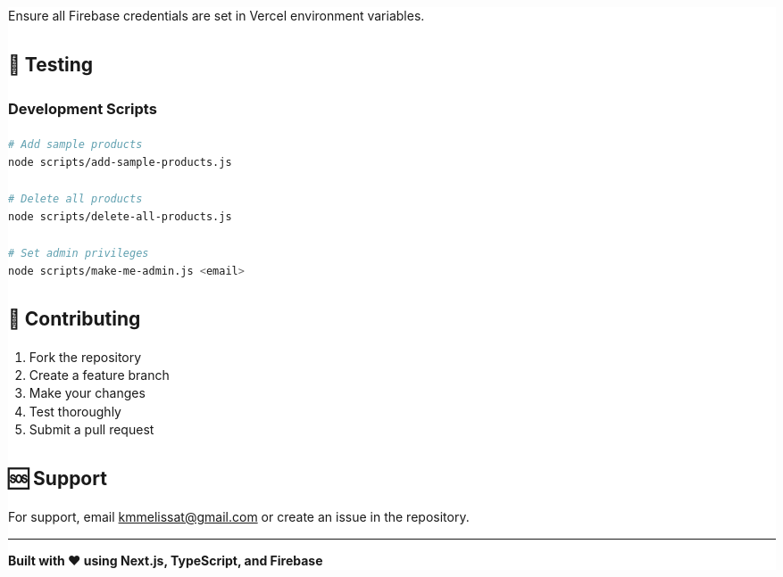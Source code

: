 Ensure all Firebase credentials are set in Vercel environment variables.

## 🧪 Testing

### Development Scripts

```bash
# Add sample products
node scripts/add-sample-products.js

# Delete all products
node scripts/delete-all-products.js

# Set admin privileges
node scripts/make-me-admin.js <email>
```

## 🤝 Contributing

1. Fork the repository
2. Create a feature branch
3. Make your changes
4. Test thoroughly
5. Submit a pull request

## 🆘 Support

For support, email kmmelissat@gmail.com or create an issue in the repository.

---

**Built with ❤️ using Next.js, TypeScript, and Firebase**
